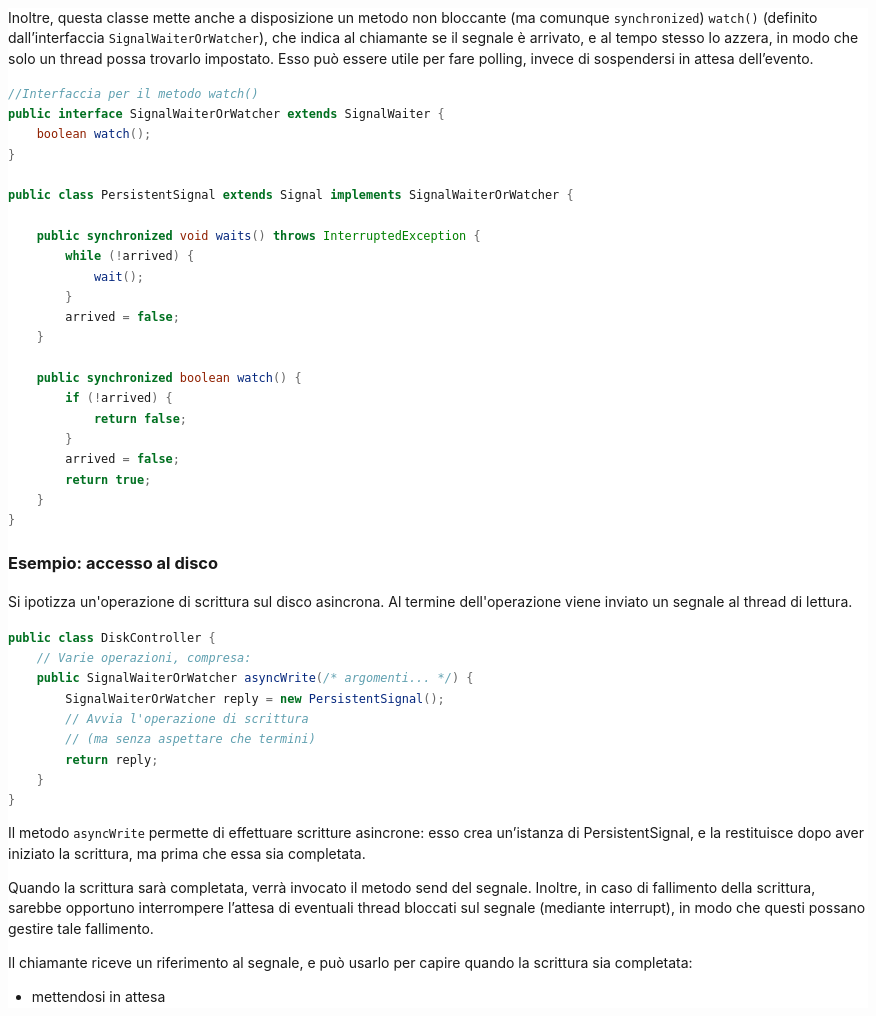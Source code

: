 Inoltre, questa classe mette anche a disposizione un metodo non bloccante (ma comunque `synchronized`) `watch()` (definito dall’interfaccia `SignalWaiterOrWatcher`), che indica al chiamante se il segnale è arrivato, e al tempo stesso lo azzera, in modo che solo un thread possa trovarlo impostato. Esso può essere utile per fare polling, invece di sospendersi in attesa dell’evento.

```java
//Interfaccia per il metodo watch()
public interface SignalWaiterOrWatcher extends SignalWaiter {
    boolean watch();
}

public class PersistentSignal extends Signal implements SignalWaiterOrWatcher {
    
    public synchronized void waits() throws InterruptedException {
        while (!arrived) {
            wait();
        }
        arrived = false;
    }

    public synchronized boolean watch() {
        if (!arrived) {
            return false;
        }
        arrived = false;
        return true;
    }
}
```

### Esempio: accesso al disco
Si ipotizza un'operazione di scrittura sul disco asincrona. Al termine dell'operazione viene inviato un segnale al thread di lettura.

```java
public class DiskController {
    // Varie operazioni, compresa:
    public SignalWaiterOrWatcher asyncWrite(/* argomenti... */) {
        SignalWaiterOrWatcher reply = new PersistentSignal();
        // Avvia l'operazione di scrittura
        // (ma senza aspettare che termini)
        return reply;
    }
}
```
Il metodo `asyncWrite` permette di effettuare scritture asincrone: esso crea un’istanza di PersistentSignal, e la restituisce dopo aver iniziato la scrittura, ma prima che essa sia completata.

Quando la scrittura sarà completata, verrà invocato il metodo send del segnale. Inoltre, in caso di fallimento della scrittura, sarebbe opportuno interrompere l’attesa di eventuali thread bloccati sul segnale (mediante interrupt), in modo che questi possano gestire tale fallimento.

Il chiamante riceve un riferimento al segnale, e può usarlo per capire quando la scrittura sia completata:
- mettendosi in attesa

